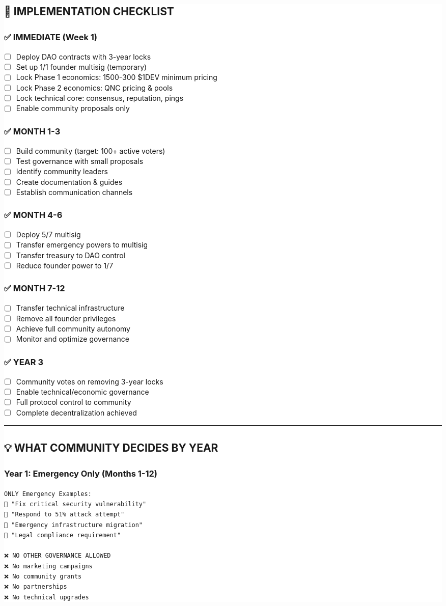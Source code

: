 
## **🔧 IMPLEMENTATION CHECKLIST**

### **✅ IMMEDIATE (Week 1)**
- [ ] Deploy DAO contracts with 3-year locks
- [ ] Set up 1/1 founder multisig (temporary)
- [ ] Lock Phase 1 economics: 1500-300 $1DEV minimum pricing
- [ ] Lock Phase 2 economics: QNC pricing & pools
- [ ] Lock technical core: consensus, reputation, pings
- [ ] Enable community proposals only

### **✅ MONTH 1-3**
- [ ] Build community (target: 100+ active voters)
- [ ] Test governance with small proposals
- [ ] Identify community leaders
- [ ] Create documentation & guides
- [ ] Establish communication channels

### **✅ MONTH 4-6**
- [ ] Deploy 5/7 multisig
- [ ] Transfer emergency powers to multisig
- [ ] Transfer treasury to DAO control
- [ ] Reduce founder power to 1/7

### **✅ MONTH 7-12**
- [ ] Transfer technical infrastructure
- [ ] Remove all founder privileges
- [ ] Achieve full community autonomy
- [ ] Monitor and optimize governance

### **✅ YEAR 3**
- [ ] Community votes on removing 3-year locks
- [ ] Enable technical/economic governance
- [ ] Full protocol control to community
- [ ] Complete decentralization achieved

---

## **💡 WHAT COMMUNITY DECIDES BY YEAR**

### **Year 1: Emergency Only (Months 1-12)**
```
ONLY Emergency Examples:
🚨 "Fix critical security vulnerability"
🚨 "Respond to 51% attack attempt"
🚨 "Emergency infrastructure migration"
🚨 "Legal compliance requirement"

❌ NO OTHER GOVERNANCE ALLOWED
❌ No marketing campaigns
❌ No community grants
❌ No partnerships
❌ No technical upgrades
```
